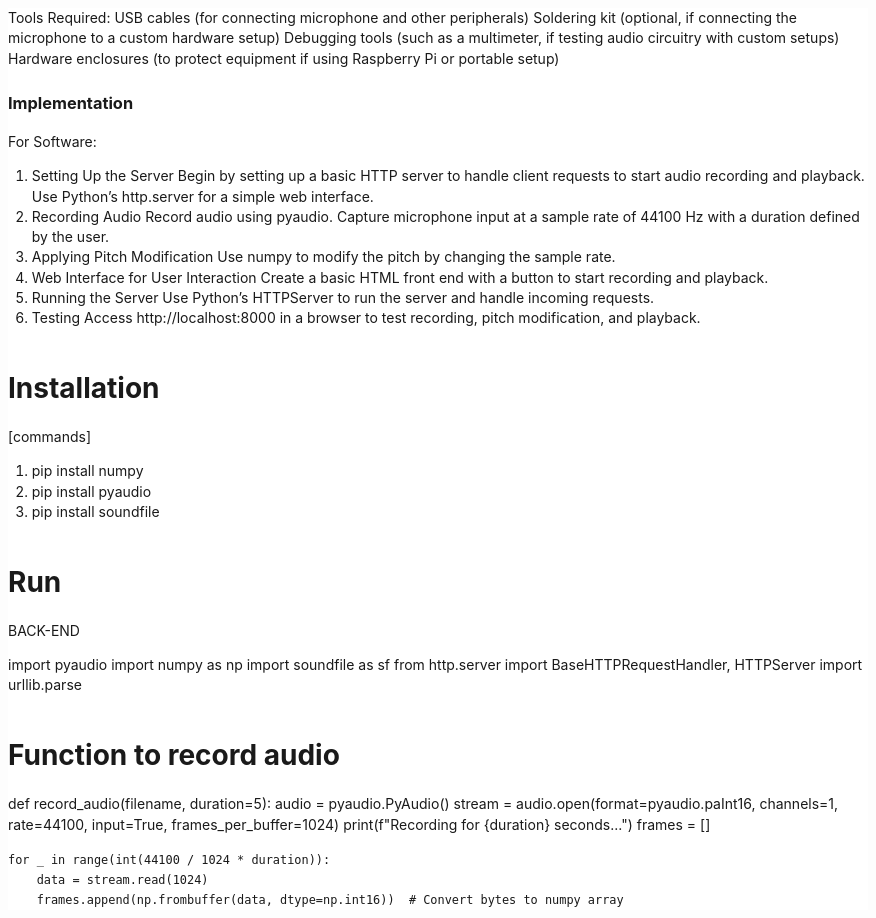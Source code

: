 Tools Required:
USB cables (for connecting microphone and other peripherals)
Soldering kit (optional, if connecting the microphone to a custom hardware setup)
Debugging tools (such as a multimeter, if testing audio circuitry with custom setups)
Hardware enclosures (to protect equipment if using Raspberry Pi or portable setup)

### Implementation
For Software: 
1. Setting Up the Server
Begin by setting up a basic HTTP server to handle client requests to start audio recording and playback. Use Python’s http.server for a simple web interface.
2. Recording Audio
Record audio using pyaudio. Capture microphone input at a sample rate of 44100 Hz with a duration defined by the user.
3. Applying Pitch Modification
Use numpy to modify the pitch by changing the sample rate.
4. Web Interface for User Interaction
Create a basic HTML front end with a button to start recording and playback.
5. Running the Server
Use Python’s HTTPServer to run the server and handle incoming requests.
6. Testing
Access http://localhost:8000 in a browser to test recording, pitch modification, and playback.

# Installation
[commands]
1. pip install numpy
2. pip install pyaudio
3. pip install soundfile

# Run

BACK-END

import pyaudio
import numpy as np
import soundfile as sf
from http.server import BaseHTTPRequestHandler, HTTPServer
import urllib.parse

# Function to record audio
def record_audio(filename, duration=5):
    audio = pyaudio.PyAudio()
    stream = audio.open(format=pyaudio.paInt16, channels=1, rate=44100, input=True, frames_per_buffer=1024)
    print(f"Recording for {duration} seconds...")
    frames = []

    for _ in range(int(44100 / 1024 * duration)):
        data = stream.read(1024)
        frames.append(np.frombuffer(data, dtype=np.int16))  # Convert bytes to numpy array
